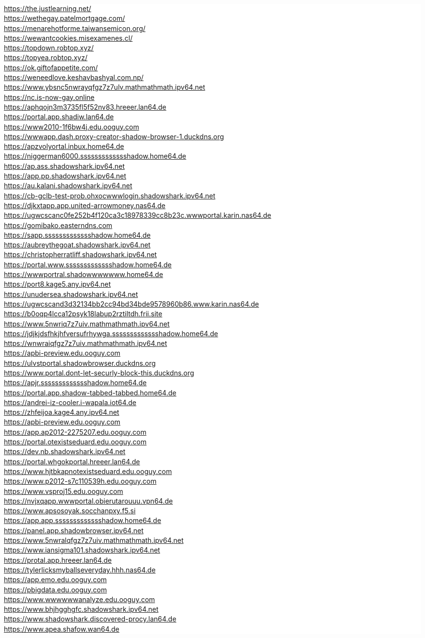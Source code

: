https://the.justlearning.net/ <br>
https://wethegay.patelmortgage.com/ <br>
https://menarehotforme.taiwansemicon.org/ <br>
https://wewantcookies.misexamenes.cl/ <br>
https://topdown.robtop.xyz/ <br>
https://topyea.robtop.xyz/ <br>
https://ok.giftofappetite.com/ <br>
https://weneedlove.keshavbashyal.com.np/ <br>
https://www.ybsnc5nwrayqfgz7z7ulv.mathmathmath.ipv64.net <br>
https://nc.is-now-gay.online <br>
https://aphqojn3m3735fl5f52nv83.hreeer.lan64.de <br>
https://portal.app.shadiw.lan64.de <br>
https://www2010-1f6bw4j.edu.ooguy.com <br>
https://wwwapp.dash.proxy-creator-shadow-browser-1.duckdns.org <br>
https://apzvolyortal.inbux.home64.de <br>
https://niggerman6000.ssssssssssssshadow.home64.de <br>
https://ap.ass.shadowshark.ipv64.net <br>
https://app.pp.shadowshark.ipv64.net <br>
https://au.kalani.shadowshark.ipv64.net <br>
https://cb-gclb-test-prob.ohxocwwwlogin.shadowshark.ipv64.net <br>
https://djkxtapp.app.united-arrowmoney.nas64.de <br>
https://ugwcscanc0fe252b4f120ca3c18978339cc8b23c.wwwportal.karin.nas64.de <br>
https://gomibako.easterndns.com <br>
https://sapp.ssssssssssssshadow.home64.de <br>
https://aubreythegoat.shadowshark.ipv64.net <br>
https://christopherratliff.shadowshark.ipv64.net <br>
https://portal.www.ssssssssssssshadow.home64.de <br>
https://wwwportral.shadowwwwwww.home64.de <br>
https://port8.kage5.any.ipv64.net <br>
https://unudersea.shadowshark.ipv64.net <br>
https://ugwcscand3d32134bb2cc94bd34bde9578960b86.www.karin.nas64.de <br>
https://b0oqp4lcca12psyk18labup2rztiltdh.frii.site <br>
https://www.5nwriq7z7uiv.mathmathmath.ipv64.net <br>
https://jdjkjdsfhkjhfversufrhywga.ssssssssssssshadow.home64.de <br>
https://wnwraiqfgz7z7uiv.mathmathmath.ipv64.net <br>
https://apbi-preview.edu.ooguy.com <br>
https://ulvstportal.shadowbrowser.duckdns.org <br>
https://www.portal.dont-let-securly-block-this.duckdns.org <br>
https://apjr.ssssssssssssshadow.home64.de <br>
https://portal.app.shadow-tabbed-tabbed.home64.de <br>
https://andrei-iz-cooler.i-wapala.iot64.de <br>
https://zhfeijoa.kage4.any.ipv64.net <br>
https://apbi-preview.edu.ooguy.com <br>
https://app.ap2012-2275207.edu.ooguy.com <br>
https://portal.otexistseduard.edu.ooguy.com <br>
https://dev.nb.shadowshark.ipv64.net <br>
https://portal.whgokportal.hreeer.lan64.de <br>
https://www.hjtbkapnotexistseduard.edu.ooguy.com <br>
https://www.p2012-s7c110539h.edu.ooguy.com <br>
https://www.vsproj15.edu.ooguy.com <br>
https://nvjxqapp.wwwportal.obierutarouuu.vpn64.de <br>
https://www.apsosoyak.socchanpxy.f5.si <br>
https://app.app.ssssssssssssshadow.home64.de <br>
https://panel.app.shadowbrowser.ipv64.net <br>
https://www.5nwralqfgz7z7uiv.mathmathmath.ipv64.net <br>
https://www.iansigma101.shadowshark.ipv64.net <br>
https://protal.app.hreeer.lan64.de <br>
https://tylerlicksmyballseveryday.hhh.nas64.de <br>
https://app.emo.edu.ooguy.com <br>
https://pbigdata.edu.ooguy.com <br>
https://www.wwwwwwanalyze.edu.ooguy.com <br>
https://www.bhjhgghgfc.shadowshark.ipv64.net <br>
https://www.shadowshark.discovered-procy.lan64.de <br>
https://www.apea.shafow.wan64.de <br>